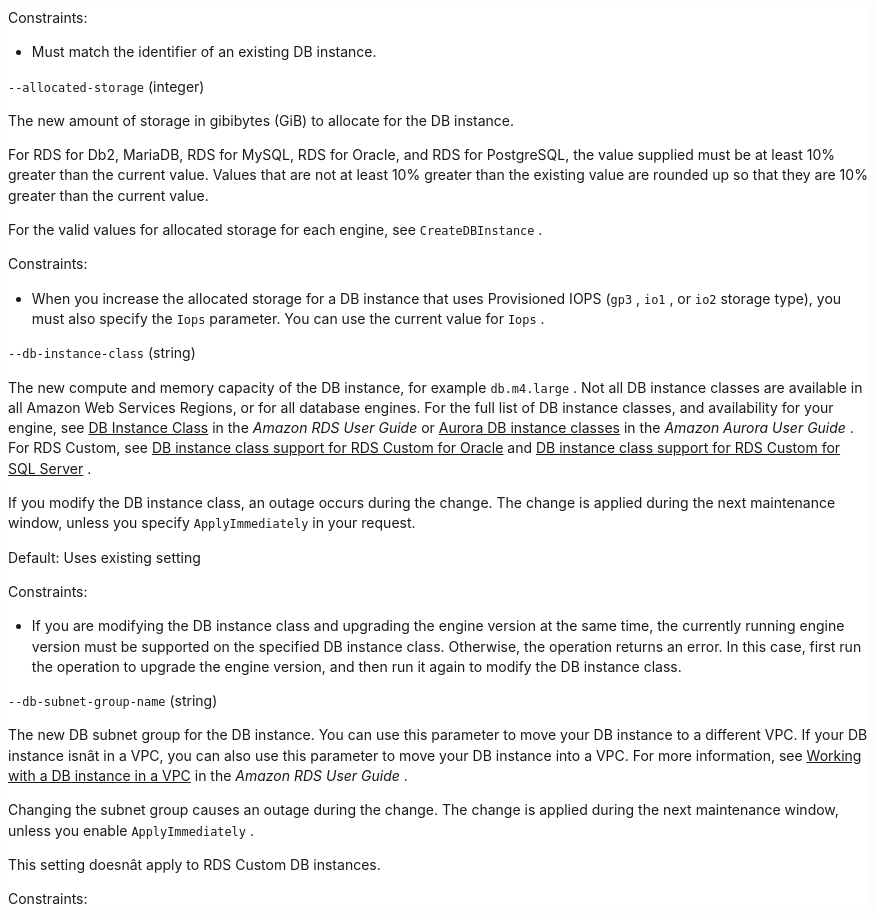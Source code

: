 Constraints:

- Must match the identifier of an existing DB instance.

`--allocated-storage` (integer)

The new amount of storage in gibibytes (GiB) to allocate for the DB instance.

For RDS for Db2, MariaDB, RDS for MySQL, RDS for Oracle, and RDS for PostgreSQL, the value supplied must be at least 10% greater than the current value. Values that are not at least 10% greater than the existing value are rounded up so that they are 10% greater than the current value.

For the valid values for allocated storage for each engine, see `CreateDBInstance` .

Constraints:

- When you increase the allocated storage for a DB instance that uses Provisioned IOPS (`gp3` , `io1` , or `io2` storage type), you must also specify the `Iops` parameter. You can use the current value for `Iops` .

`--db-instance-class` (string)

The new compute and memory capacity of the DB instance, for example `db.m4.large` . Not all DB instance classes are available in all Amazon Web Services Regions, or for all database engines. For the full list of DB instance classes, and availability for your engine, see [DB Instance Class](https://docs.aws.amazon.com/AmazonRDS/latest/UserGuide/Concepts.DBInstanceClass.html) in the *Amazon RDS User Guide* or [Aurora DB instance classes](https://docs.aws.amazon.com/AmazonRDS/latest/AuroraUserGuide/Concepts.DBInstanceClass.html) in the *Amazon Aurora User Guide* . For RDS Custom, see [DB instance class support for RDS Custom for Oracle](https://docs.aws.amazon.com/AmazonRDS/latest/UserGuide/custom-reqs-limits.html#custom-reqs-limits.instances) and [DB instance class support for RDS Custom for SQL Server](https://docs.aws.amazon.com/AmazonRDS/latest/UserGuide/custom-reqs-limits-MS.html#custom-reqs-limits.instancesMS) .

If you modify the DB instance class, an outage occurs during the change. The change is applied during the next maintenance window, unless you specify `ApplyImmediately` in your request.

Default: Uses existing setting

Constraints:

- If you are modifying the DB instance class and upgrading the engine version at the same time, the currently running engine version must be supported on the specified DB instance class. Otherwise, the operation returns an error. In this case, first run the operation to upgrade the engine version, and then run it again to modify the DB instance class.

`--db-subnet-group-name` (string)

The new DB subnet group for the DB instance. You can use this parameter to move your DB instance to a different VPC. If your DB instance isnât in a VPC, you can also use this parameter to move your DB instance into a VPC. For more information, see [Working with a DB instance in a VPC](https://docs.aws.amazon.com/AmazonRDS/latest/UserGuide/USER_VPC.WorkingWithRDSInstanceinaVPC.html#USER_VPC.Non-VPC2VPC) in the *Amazon RDS User Guide* .

Changing the subnet group causes an outage during the change. The change is applied during the next maintenance window, unless you enable `ApplyImmediately` .

This setting doesnât apply to RDS Custom DB instances.

Constraints:
